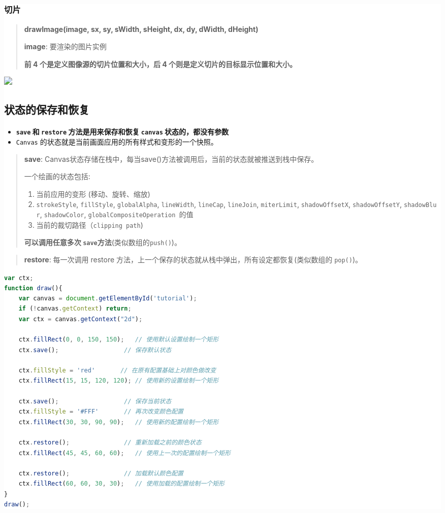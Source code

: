   ### 切片

  >**drawImage(image, sx, sy, sWidth, sHeight, dx, dy, dWidth, dHeight)**
  >
  >**image**: 要渲染的图片实例
  >
  >**前 4 个是定义图像源的切片位置和大小，后 4 个则是定义切片的目标显示位置和大小。**

  <img src="https://www.runoob.com/wp-content/uploads/2018/12/2106688680-54566fa3d81dc_articlex.jpeg" />

## 状态的保存和恢复

- **`save` 和 `restore` 方法是用来保存和恢复 `canvas` 状态的，都没有参数**
- `Canvas` 的状态就是当前画面应用的所有样式和变形的一个快照。

>**save**: Canvas状态存储在栈中，每当save()方法被调用后，当前的状态就被推送到栈中保存。
>
>一个绘画的状态包括:
>
>	1. 当前应用的变形 (移动、旋转、缩放)
> 	2. `strokeStyle`, `fillStyle`, `globalAlpha`, `lineWidth`, `lineCap`, `lineJoin`, `miterLimit`, `shadowOffsetX`, `shadowOffsetY`, `shadowBlur`, `shadowColor`, `globalCompositeOperation `的值
> 	3. 当前的裁切路径（`clipping path`)
>
>**可以调用任意多次 `save`方法**(类似数组的`push()`)。

>**restore**: 每一次调用 restore 方法，上一个保存的状态就从栈中弹出，所有设定都恢复(类似数组的 `pop()`)。

```js
var ctx;
function draw(){
    var canvas = document.getElementById('tutorial');
    if (!canvas.getContext) return;
    var ctx = canvas.getContext("2d");
 
    ctx.fillRect(0, 0, 150, 150);   // 使用默认设置绘制一个矩形
    ctx.save();                  // 保存默认状态
 
    ctx.fillStyle = 'red'       // 在原有配置基础上对颜色做改变
    ctx.fillRect(15, 15, 120, 120); // 使用新的设置绘制一个矩形
 
    ctx.save();                  // 保存当前状态
    ctx.fillStyle = '#FFF'       // 再次改变颜色配置
    ctx.fillRect(30, 30, 90, 90);   // 使用新的配置绘制一个矩形
 
    ctx.restore();               // 重新加载之前的颜色状态
    ctx.fillRect(45, 45, 60, 60);   // 使用上一次的配置绘制一个矩形
 
    ctx.restore();               // 加载默认颜色配置
    ctx.fillRect(60, 60, 30, 30);   // 使用加载的配置绘制一个矩形
}
draw();
```

